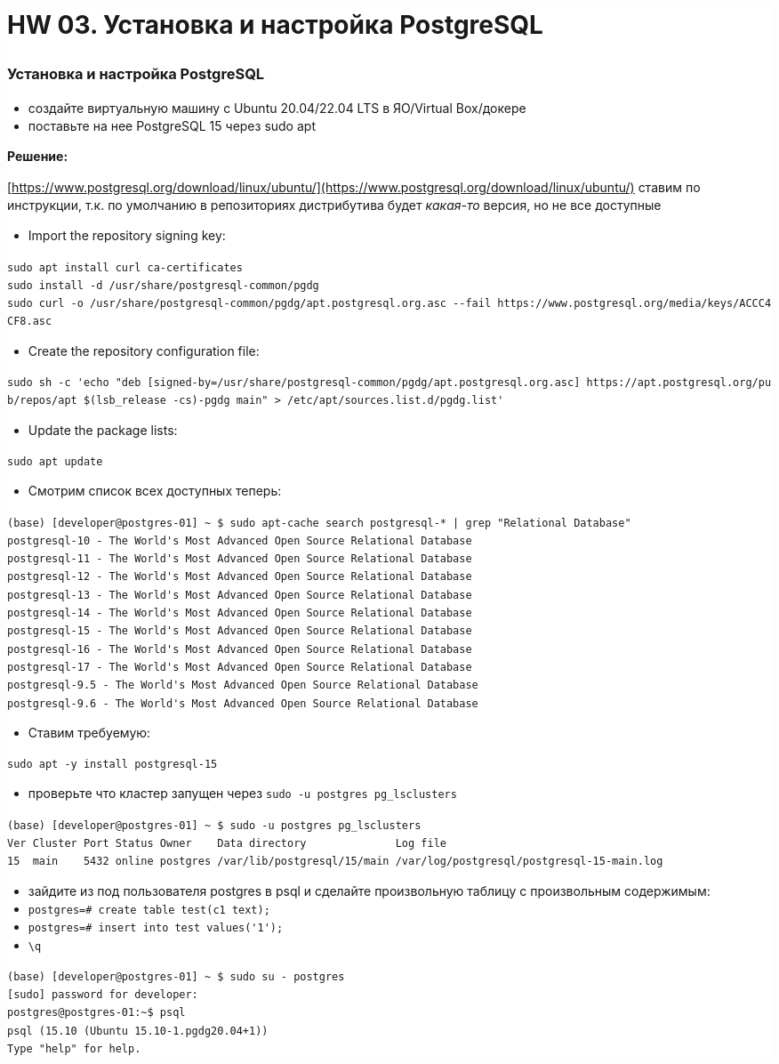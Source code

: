 # HW 03. Установка и настройка PostgreSQL

### Установка и настройка PostgreSQL
 - создайте виртуальную машину c Ubuntu 20.04/22.04 LTS в ЯО/Virtual Box/докере
 - поставьте на нее PostgreSQL 15 через sudo apt

**Решение:**

[https://www.postgresql.org/download/linux/ubuntu/](https://www.postgresql.org/download/linux/ubuntu/)
ставим по инструкции, т.к. по умолчанию в репозиториях дистрибутива будет _какая-то_ версия, но не все доступные
 - Import the repository signing key:
```
sudo apt install curl ca-certificates
sudo install -d /usr/share/postgresql-common/pgdg
sudo curl -o /usr/share/postgresql-common/pgdg/apt.postgresql.org.asc --fail https://www.postgresql.org/media/keys/ACCC4CF8.asc
```
 - Create the repository configuration file:
```
sudo sh -c 'echo "deb [signed-by=/usr/share/postgresql-common/pgdg/apt.postgresql.org.asc] https://apt.postgresql.org/pub/repos/apt $(lsb_release -cs)-pgdg main" > /etc/apt/sources.list.d/pgdg.list'
```
 - Update the package lists:
```
sudo apt update
```
 - Смотрим список всех доступных теперь:
```
(base) [developer@postgres-01] ~ $ sudo apt-cache search postgresql-* | grep "Relational Database"
postgresql-10 - The World's Most Advanced Open Source Relational Database
postgresql-11 - The World's Most Advanced Open Source Relational Database
postgresql-12 - The World's Most Advanced Open Source Relational Database
postgresql-13 - The World's Most Advanced Open Source Relational Database
postgresql-14 - The World's Most Advanced Open Source Relational Database
postgresql-15 - The World's Most Advanced Open Source Relational Database
postgresql-16 - The World's Most Advanced Open Source Relational Database
postgresql-17 - The World's Most Advanced Open Source Relational Database
postgresql-9.5 - The World's Most Advanced Open Source Relational Database
postgresql-9.6 - The World's Most Advanced Open Source Relational Database
```
 - Ставим требуемую:
```
sudo apt -y install postgresql-15
```
 - проверьте что кластер запущен через `sudo -u postgres pg_lsclusters`
```
(base) [developer@postgres-01] ~ $ sudo -u postgres pg_lsclusters
Ver Cluster Port Status Owner    Data directory              Log file
15  main    5432 online postgres /var/lib/postgresql/15/main /var/log/postgresql/postgresql-15-main.log
```
 - зайдите из под пользователя postgres в psql и сделайте произвольную таблицу с произвольным содержимым:
 - `postgres=# create table test(c1 text);`
 - `postgres=# insert into test values('1');`
 - `\q`
```
(base) [developer@postgres-01] ~ $ sudo su - postgres
[sudo] password for developer: 
postgres@postgres-01:~$ psql
psql (15.10 (Ubuntu 15.10-1.pgdg20.04+1))
Type "help" for help.

```